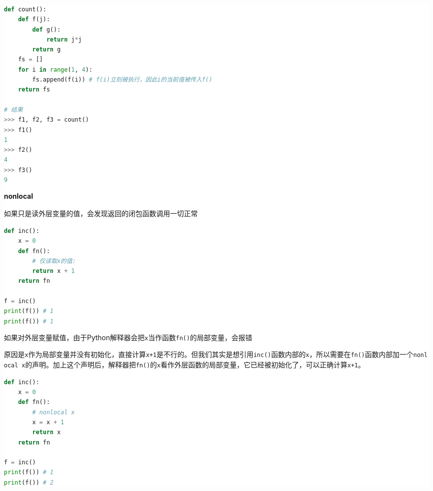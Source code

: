 ```python
def count():
    def f(j):
        def g():
            return j*j
        return g
    fs = []
    for i in range(1, 4):
        fs.append(f(i)) # f(i)立刻被执行，因此i的当前值被传入f()
    return fs
    
# 结果
>>> f1, f2, f3 = count()
>>> f1()
1
>>> f2()
4
>>> f3()
9
```



**nonlocal**

如果只是读外层变量的值，会发现返回的闭包函数调用一切正常

```python
def inc():
    x = 0
    def fn():
        # 仅读取x的值:
        return x + 1
    return fn

f = inc()
print(f()) # 1
print(f()) # 1
```

如果对外层变量赋值，由于Python解释器会把`x`当作函数`fn()`的局部变量，会报错

原因是`x`作为局部变量并没有初始化，直接计算`x+1`是不行的。但我们其实是想引用`inc()`函数内部的`x`，所以需要在`fn()`函数内部加一个`nonlocal x`的声明。加上这个声明后，解释器把`fn()`的`x`看作外层函数的局部变量，它已经被初始化了，可以正确计算`x+1`。

```python
def inc():
    x = 0
    def fn():
        # nonlocal x
        x = x + 1
        return x
    return fn

f = inc()
print(f()) # 1
print(f()) # 2
```
